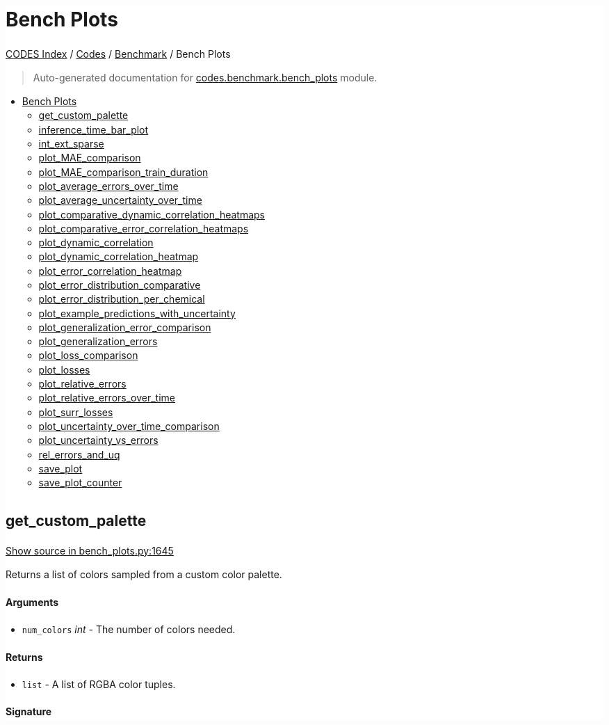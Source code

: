 # Bench Plots

[CODES Index](../../README.md#codes-index) / [Codes](../index.md#codes) / [Benchmark](./index.md#benchmark) / Bench Plots

> Auto-generated documentation for [codes.benchmark.bench_plots](https://github.com/robin-janssen/CODES-Benchmark/blob/main/codes/benchmark/bench_plots.py) module.

- [Bench Plots](#bench-plots)
  - [get_custom_palette](#get_custom_palette)
  - [inference_time_bar_plot](#inference_time_bar_plot)
  - [int_ext_sparse](#int_ext_sparse)
  - [plot_MAE_comparison](#plot_mae_comparison)
  - [plot_MAE_comparison_train_duration](#plot_mae_comparison_train_duration)
  - [plot_average_errors_over_time](#plot_average_errors_over_time)
  - [plot_average_uncertainty_over_time](#plot_average_uncertainty_over_time)
  - [plot_comparative_dynamic_correlation_heatmaps](#plot_comparative_dynamic_correlation_heatmaps)
  - [plot_comparative_error_correlation_heatmaps](#plot_comparative_error_correlation_heatmaps)
  - [plot_dynamic_correlation](#plot_dynamic_correlation)
  - [plot_dynamic_correlation_heatmap](#plot_dynamic_correlation_heatmap)
  - [plot_error_correlation_heatmap](#plot_error_correlation_heatmap)
  - [plot_error_distribution_comparative](#plot_error_distribution_comparative)
  - [plot_error_distribution_per_chemical](#plot_error_distribution_per_chemical)
  - [plot_example_predictions_with_uncertainty](#plot_example_predictions_with_uncertainty)
  - [plot_generalization_error_comparison](#plot_generalization_error_comparison)
  - [plot_generalization_errors](#plot_generalization_errors)
  - [plot_loss_comparison](#plot_loss_comparison)
  - [plot_losses](#plot_losses)
  - [plot_relative_errors](#plot_relative_errors)
  - [plot_relative_errors_over_time](#plot_relative_errors_over_time)
  - [plot_surr_losses](#plot_surr_losses)
  - [plot_uncertainty_over_time_comparison](#plot_uncertainty_over_time_comparison)
  - [plot_uncertainty_vs_errors](#plot_uncertainty_vs_errors)
  - [rel_errors_and_uq](#rel_errors_and_uq)
  - [save_plot](#save_plot)
  - [save_plot_counter](#save_plot_counter)

## get_custom_palette

[Show source in bench_plots.py:1645](https://github.com/robin-janssen/CODES-Benchmark/blob/main/codes/benchmark/bench_plots.py#L1645)

Returns a list of colors sampled from a custom color palette.

#### Arguments

- `num_colors` *int* - The number of colors needed.

#### Returns

- `list` - A list of RGBA color tuples.

#### Signature
